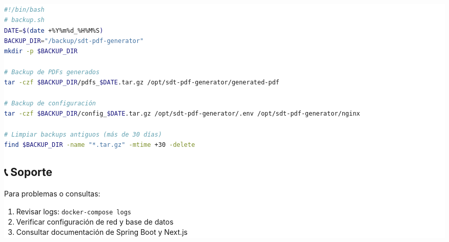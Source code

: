 ```bash
#!/bin/bash
# backup.sh
DATE=$(date +%Y%m%d_%H%M%S)
BACKUP_DIR="/backup/sdt-pdf-generator"
mkdir -p $BACKUP_DIR

# Backup de PDFs generados
tar -czf $BACKUP_DIR/pdfs_$DATE.tar.gz /opt/sdt-pdf-generator/generated-pdf

# Backup de configuración
tar -czf $BACKUP_DIR/config_$DATE.tar.gz /opt/sdt-pdf-generator/.env /opt/sdt-pdf-generator/nginx

# Limpiar backups antiguos (más de 30 días)
find $BACKUP_DIR -name "*.tar.gz" -mtime +30 -delete
```

## 📞 Soporte

Para problemas o consultas:
1. Revisar logs: `docker-compose logs`
2. Verificar configuración de red y base de datos
3. Consultar documentación de Spring Boot y Next.js